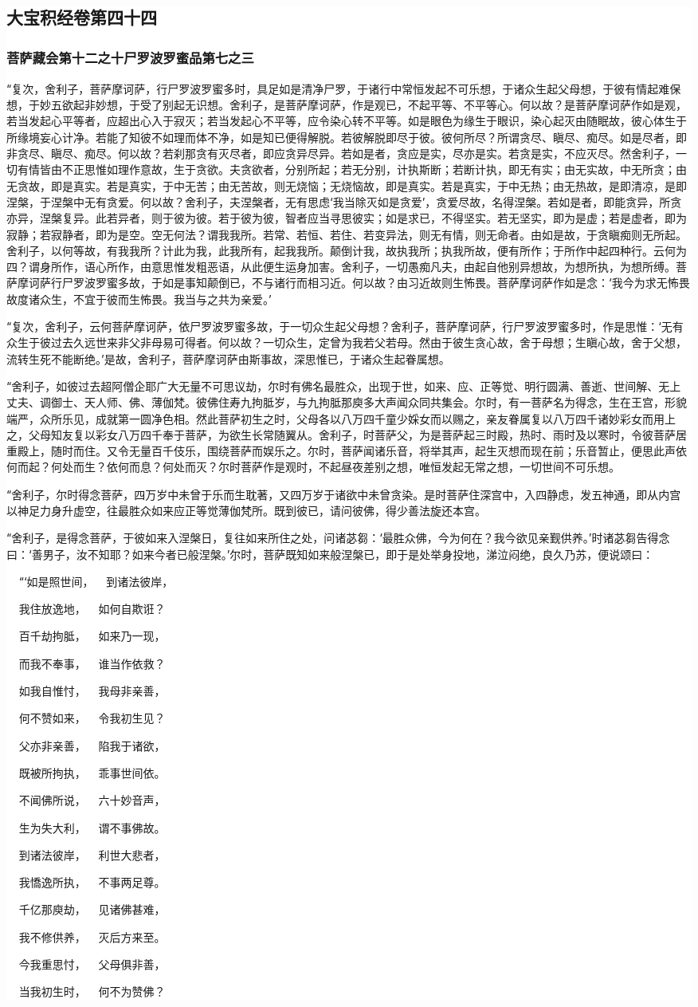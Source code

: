 ## 大宝积经卷第四十四 

### 菩萨藏会第十二之十尸罗波罗蜜品第七之三

“复次，舍利子，菩萨摩诃萨，行尸罗波罗蜜多时，具足如是清净尸罗，于诸行中常恒发起不可乐想，于诸众生起父母想，于彼有情起难保想，于妙五欲起非妙想，于受了别起无识想。舍利子，是菩萨摩诃萨，作是观已，不起平等、不平等心。何以故？是菩萨摩诃萨作如是观，若当发起心平等者，应超出心入于寂灭；若当发起心不平等，应令染心转不平等。如是眼色为缘生于眼识，染心起灭由随眠故，彼心体生于所缘境妄心计净。若能了知彼不如理而体不净，如是知已便得解脱。若彼解脱即尽于彼。彼何所尽？所谓贪尽、瞋尽、痴尽。如是尽者，即非贪尽、瞋尽、痴尽。何以故？若刹那贪有灭尽者，即应贪异尽异。若如是者，贪应是实，尽亦是实。若贪是实，不应灭尽。然舍利子，一切有情皆由不正思惟如理作意故，生于贪欲。夫贪欲者，分别所起；若无分别，计执斯断；若断计执，即无有实；由无实故，中无所贪；由无贪故，即是真实。若是真实，于中无苦；由无苦故，则无烧恼；无烧恼故，即是真实。若是真实，于中无热；由无热故，是即清凉，是即涅槃，于涅槃中无有贪爱。何以故？舍利子，夫涅槃者，无有思虑‘我当除灭如是贪爱’，贪爱尽故，名得涅槃。若如是者，即能贪异，所贪亦异，涅槃复异。此若异者，则于彼为彼。若于彼为彼，智者应当寻思彼实；如是求已，不得坚实。若无坚实，即为是虚；若是虚者，即为寂静；若寂静者，即为是空。空无何法？谓我我所。若常、若恒、若住、若变异法，则无有情，则无命者。由如是故，于贪瞋痴则无所起。舍利子，以何等故，有我我所？计此为我，此我所有，起我我所。颠倒计我，故执我所；执我所故，便有所作；于所作中起四种行。云何为四？谓身所作，语心所作，由意思惟发粗恶语，从此便生运身加害。舍利子，一切愚痴凡夫，由起自他别异想故，为想所执，为想所缚。菩萨摩诃萨行尸罗波罗蜜多故，于如是事知颠倒已，不与诸行而相习近。何以故？由习近故则生怖畏。菩萨摩诃萨作如是念：‘我今为求无怖畏故度诸众生，不宜于彼而生怖畏。我当与之共为亲爱。’

“复次，舍利子，云何菩萨摩诃萨，依尸罗波罗蜜多故，于一切众生起父母想？舍利子，菩萨摩诃萨，行尸罗波罗蜜多时，作是思惟：‘无有众生于彼过去久远世来非父非母易可得者。何以故？一切众生，定曾为我若父若母。然由于彼生贪心故，舍于母想；生瞋心故，舍于父想，流转生死不能断绝。’是故，舍利子，菩萨摩诃萨由斯事故，深思惟已，于诸众生起眷属想。

“舍利子，如彼过去超阿僧企耶广大无量不可思议劫，尔时有佛名最胜众，出现于世，如来、应、正等觉、明行圆满、善逝、世间解、无上丈夫、调御士、天人师、佛、薄伽梵。彼佛住寿九拘胝岁，与九拘胝那庾多大声闻众同共集会。尔时，有一菩萨名为得念，生在王宫，形貌端严，众所乐见，成就第一圆净色相。然此菩萨初生之时，父母各以八万四千童少婇女而以赐之，亲友眷属复以八万四千诸妙彩女而用上之，父母知友复以彩女八万四千奉于菩萨，为欲生长常随翼从。舍利子，时菩萨父，为是菩萨起三时殿，热时、雨时及以寒时，令彼菩萨居重殿上，随时而住。又令无量百千伎乐，围绕菩萨而娱乐之。尔时，菩萨闻诸乐音，将举其声，起生灭想而现在前；乐音暂止，便思此声依何而起？何处而生？依何而息？何处而灭？尔时菩萨作是观时，不起昼夜差别之想，唯恒发起无常之想，一切世间不可乐想。

“舍利子，尔时得念菩萨，四万岁中未曾于乐而生耽著，又四万岁于诸欲中未曾贪染。是时菩萨住深宫中，入四静虑，发五神通，即从内宫以神足力身升虚空，往最胜众如来应正等觉薄伽梵所。既到彼已，请问彼佛，得少善法旋还本宫。

“舍利子，是得念菩萨，于彼如来入涅槃日，复往如来所住之处，问诸苾芻：‘最胜众佛，今为何在？我今欲见亲觐供养。’时诸苾芻告得念曰：‘善男子，汝不知耶？如来今者已般涅槃。’尔时，菩萨既知如来般涅槃已，即于是处举身投地，涕泣闷绝，良久乃苏，便说颂曰：

&nbsp;&nbsp;&nbsp;&nbsp;“‘如是照世间，&nbsp;&nbsp;&nbsp;&nbsp;到诸法彼岸，

&nbsp;&nbsp;&nbsp;&nbsp;我住放逸地，&nbsp;&nbsp;&nbsp;&nbsp;如何自欺诳？

&nbsp;&nbsp;&nbsp;&nbsp;百千劫拘胝，&nbsp;&nbsp;&nbsp;&nbsp;如来乃一现，

&nbsp;&nbsp;&nbsp;&nbsp;而我不奉事，&nbsp;&nbsp;&nbsp;&nbsp;谁当作依救？

&nbsp;&nbsp;&nbsp;&nbsp;如我自惟忖，&nbsp;&nbsp;&nbsp;&nbsp;我母非亲善，

&nbsp;&nbsp;&nbsp;&nbsp;何不赞如来，&nbsp;&nbsp;&nbsp;&nbsp;令我初生见？

&nbsp;&nbsp;&nbsp;&nbsp;父亦非亲善，&nbsp;&nbsp;&nbsp;&nbsp;陷我于诸欲，

&nbsp;&nbsp;&nbsp;&nbsp;既被所拘执，&nbsp;&nbsp;&nbsp;&nbsp;乖事世间依。

&nbsp;&nbsp;&nbsp;&nbsp;不闻佛所说，&nbsp;&nbsp;&nbsp;&nbsp;六十妙音声，

&nbsp;&nbsp;&nbsp;&nbsp;生为失大利，&nbsp;&nbsp;&nbsp;&nbsp;谓不事佛故。

&nbsp;&nbsp;&nbsp;&nbsp;到诸法彼岸，&nbsp;&nbsp;&nbsp;&nbsp;利世大悲者，

&nbsp;&nbsp;&nbsp;&nbsp;我憍逸所执，&nbsp;&nbsp;&nbsp;&nbsp;不事两足尊。

&nbsp;&nbsp;&nbsp;&nbsp;千亿那庾劫，&nbsp;&nbsp;&nbsp;&nbsp;见诸佛甚难，

&nbsp;&nbsp;&nbsp;&nbsp;我不修供养，&nbsp;&nbsp;&nbsp;&nbsp;灭后方来至。

&nbsp;&nbsp;&nbsp;&nbsp;今我重思忖，&nbsp;&nbsp;&nbsp;&nbsp;父母俱非善，

&nbsp;&nbsp;&nbsp;&nbsp;当我初生时，&nbsp;&nbsp;&nbsp;&nbsp;何不为赞佛？
